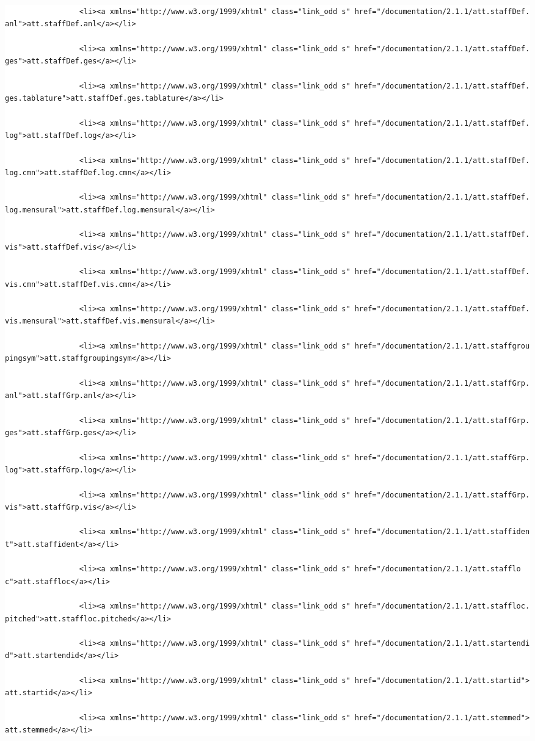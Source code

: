                      <li><a xmlns="http://www.w3.org/1999/xhtml" class="link_odd s" href="/documentation/2.1.1/att.staffDef.anl">att.staffDef.anl</a></li>
                     
                     <li><a xmlns="http://www.w3.org/1999/xhtml" class="link_odd s" href="/documentation/2.1.1/att.staffDef.ges">att.staffDef.ges</a></li>
                     
                     <li><a xmlns="http://www.w3.org/1999/xhtml" class="link_odd s" href="/documentation/2.1.1/att.staffDef.ges.tablature">att.staffDef.ges.tablature</a></li>
                     
                     <li><a xmlns="http://www.w3.org/1999/xhtml" class="link_odd s" href="/documentation/2.1.1/att.staffDef.log">att.staffDef.log</a></li>
                     
                     <li><a xmlns="http://www.w3.org/1999/xhtml" class="link_odd s" href="/documentation/2.1.1/att.staffDef.log.cmn">att.staffDef.log.cmn</a></li>
                     
                     <li><a xmlns="http://www.w3.org/1999/xhtml" class="link_odd s" href="/documentation/2.1.1/att.staffDef.log.mensural">att.staffDef.log.mensural</a></li>
                     
                     <li><a xmlns="http://www.w3.org/1999/xhtml" class="link_odd s" href="/documentation/2.1.1/att.staffDef.vis">att.staffDef.vis</a></li>
                     
                     <li><a xmlns="http://www.w3.org/1999/xhtml" class="link_odd s" href="/documentation/2.1.1/att.staffDef.vis.cmn">att.staffDef.vis.cmn</a></li>
                     
                     <li><a xmlns="http://www.w3.org/1999/xhtml" class="link_odd s" href="/documentation/2.1.1/att.staffDef.vis.mensural">att.staffDef.vis.mensural</a></li>
                     
                     <li><a xmlns="http://www.w3.org/1999/xhtml" class="link_odd s" href="/documentation/2.1.1/att.staffgroupingsym">att.staffgroupingsym</a></li>
                     
                     <li><a xmlns="http://www.w3.org/1999/xhtml" class="link_odd s" href="/documentation/2.1.1/att.staffGrp.anl">att.staffGrp.anl</a></li>
                     
                     <li><a xmlns="http://www.w3.org/1999/xhtml" class="link_odd s" href="/documentation/2.1.1/att.staffGrp.ges">att.staffGrp.ges</a></li>
                     
                     <li><a xmlns="http://www.w3.org/1999/xhtml" class="link_odd s" href="/documentation/2.1.1/att.staffGrp.log">att.staffGrp.log</a></li>
                     
                     <li><a xmlns="http://www.w3.org/1999/xhtml" class="link_odd s" href="/documentation/2.1.1/att.staffGrp.vis">att.staffGrp.vis</a></li>
                     
                     <li><a xmlns="http://www.w3.org/1999/xhtml" class="link_odd s" href="/documentation/2.1.1/att.staffident">att.staffident</a></li>
                     
                     <li><a xmlns="http://www.w3.org/1999/xhtml" class="link_odd s" href="/documentation/2.1.1/att.staffloc">att.staffloc</a></li>
                     
                     <li><a xmlns="http://www.w3.org/1999/xhtml" class="link_odd s" href="/documentation/2.1.1/att.staffloc.pitched">att.staffloc.pitched</a></li>
                     
                     <li><a xmlns="http://www.w3.org/1999/xhtml" class="link_odd s" href="/documentation/2.1.1/att.startendid">att.startendid</a></li>
                     
                     <li><a xmlns="http://www.w3.org/1999/xhtml" class="link_odd s" href="/documentation/2.1.1/att.startid">att.startid</a></li>
                     
                     <li><a xmlns="http://www.w3.org/1999/xhtml" class="link_odd s" href="/documentation/2.1.1/att.stemmed">att.stemmed</a></li>
                     